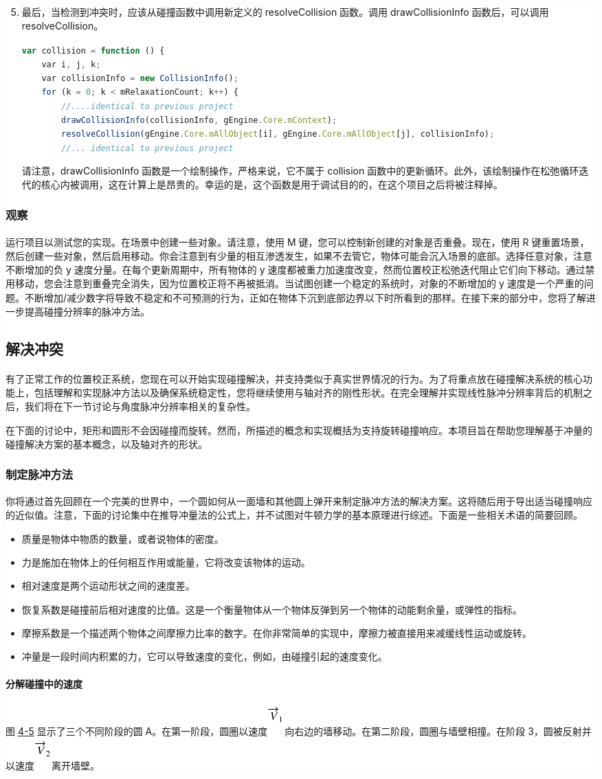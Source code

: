 5.  最后，当检测到冲突时，应该从碰撞函数中调用新定义的 resolveCollision 函数。调用 drawCollisionInfo 函数后，可以调用 resolveCollision。

    ```js
    var collision = function () {
        var i, j, k;
        var collisionInfo = new CollisionInfo();
        for (k = 0; k < mRelaxationCount; k++) {
            //....identical to previous project
            drawCollisionInfo(collisionInfo, gEngine.Core.mContext);
            resolveCollision(gEngine.Core.mAllObject[i], gEngine.Core.mAllObject[j], collisionInfo);
            //... identical to previous project
    ```

    请注意，drawCollisionInfo 函数是一个绘制操作，严格来说，它不属于 collision 函数中的更新循环。此外，该绘制操作在松弛循环迭代的核心内被调用，这在计算上是昂贵的。幸运的是，这个函数是用于调试目的的，在这个项目之后将被注释掉。

### 观察

运行项目以测试您的实现。在场景中创建一些对象。请注意，使用 M 键，您可以控制新创建的对象是否重叠。现在，使用 R 键重置场景，然后创建一些对象，然后启用移动。你会注意到有少量的相互渗透发生，如果不去管它，物体可能会沉入场景的底部。选择任意对象，注意不断增加的负 y 速度分量。在每个更新周期中，所有物体的 y 速度都被重力加速度改变，然而位置校正松弛迭代阻止它们向下移动。通过禁用移动，您会注意到重叠完全消失，因为位置校正将不再被抵消。当试图创建一个稳定的系统时，对象的不断增加的 y 速度是一个严重的问题。不断增加/减少数字将导致不稳定和不可预测的行为，正如在物体下沉到底部边界以下时所看到的那样。在接下来的部分中，您将了解进一步提高碰撞分辨率的脉冲方法。

## 解决冲突

有了正常工作的位置校正系统，您现在可以开始实现碰撞解决，并支持类似于真实世界情况的行为。为了将重点放在碰撞解决系统的核心功能上，包括理解和实现脉冲方法以及确保系统稳定性，您将继续使用与轴对齐的刚性形状。在完全理解并实现线性脉冲分辨率背后的机制之后，我们将在下一节讨论与角度脉冲分辨率相关的复杂性。

在下面的讨论中，矩形和圆形不会因碰撞而旋转。然而，所描述的概念和实现概括为支持旋转碰撞响应。本项目旨在帮助您理解基于冲量的碰撞解决方案的基本概念，以及轴对齐的形状。

### 制定脉冲方法

你将通过首先回顾在一个完美的世界中，一个圆如何从一面墙和其他圆上弹开来制定脉冲方法的解决方案。这将随后用于导出适当碰撞响应的近似值。注意，下面的讨论集中在推导冲量法的公式上，并不试图对牛顿力学的基本原理进行综述。下面是一些相关术语的简要回顾。

*   质量是物体中物质的数量，或者说物体的密度。

*   力是施加在物体上的任何相互作用或能量，它将改变该物体的运动。

*   相对速度是两个运动形状之间的速度差。

*   恢复系数是碰撞前后相对速度的比值。这是一个衡量物体从一个物体反弹到另一个物体的动能剩余量，或弹性的指标。

*   摩擦系数是一个描述两个物体之间摩擦力比率的数字。在你非常简单的实现中，摩擦力被直接用来减缓线性运动或旋转。

*   冲量是一段时间内积累的力，它可以导致速度的变化，例如，由碰撞引起的速度变化。

#### 分解碰撞中的速度

图 [4-5](#Fig5) 显示了三个不同阶段的圆 A。在第一阶段，圆圈以速度![$$ {\overrightarrow{V}}_1 $$](img/A432927_1_En_4_Chapter_IEq1.gif)向右边的墙移动。在第二阶段，圆圈与墙壁相撞。在阶段 3，圆被反射并以速度![$$ {\overrightarrow{V}}_2 $$](img/A432927_1_En_4_Chapter_IEq2.gif)离开墙壁。
